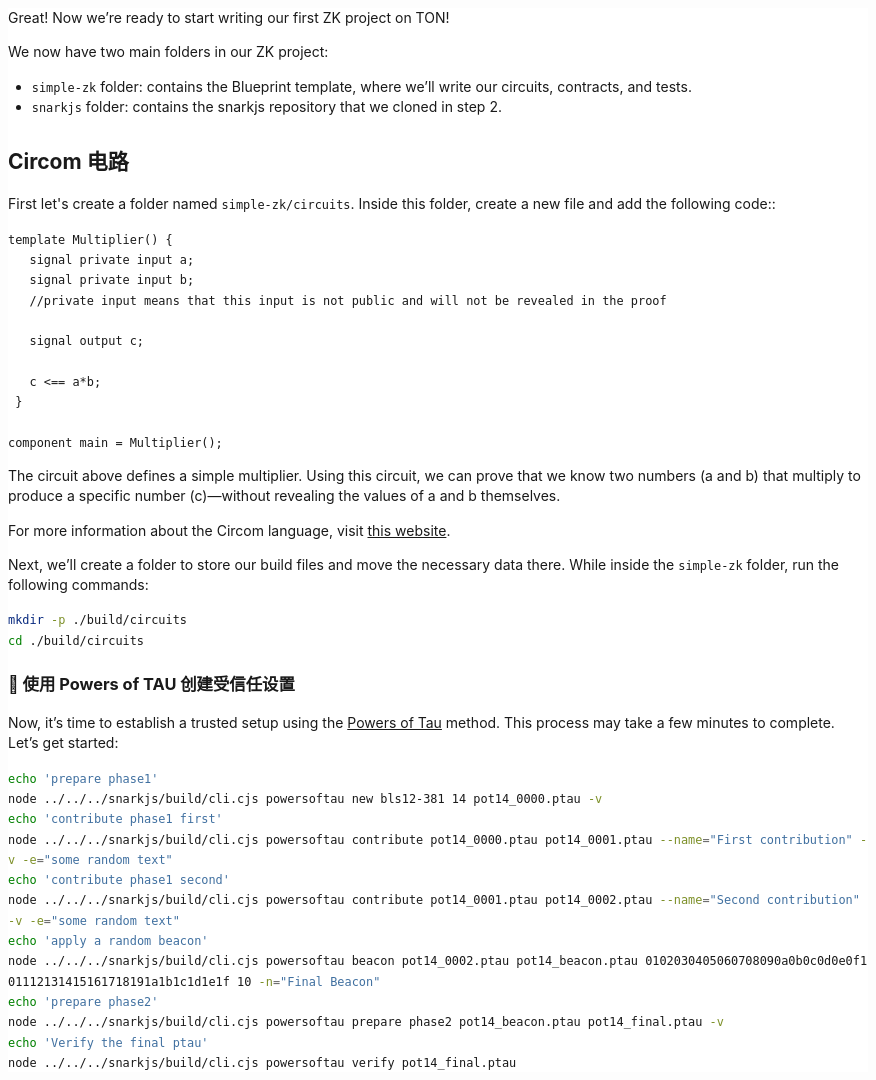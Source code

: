 Great! Now we’re ready to start writing our first ZK project on TON!

We now have two main folders in our ZK project:

- `simple-zk` folder: contains the Blueprint template, where we’ll write our circuits, contracts, and tests.
- `snarkjs` folder: contains the snarkjs repository that we cloned in step 2.

## Circom 电路

First let's create a folder named `simple-zk/circuits`. Inside this folder, create a new file and add the following code::

```circom
template Multiplier() {
   signal private input a;
   signal private input b;
   //private input means that this input is not public and will not be revealed in the proof

   signal output c;

   c <== a*b;
 }

component main = Multiplier();
```

The circuit above defines a simple multiplier. Using this circuit, we can prove that we know two numbers (a and b) that multiply to produce a specific number (c)—without revealing the values of a and b themselves.

For more information about the Circom language, visit [this website](https://docs.circom.io/).

Next, we’ll create a folder to store our build files and move the necessary data there. While inside the `simple-zk` folder, run the following commands:

```bash
mkdir -p ./build/circuits
cd ./build/circuits
```

### 💪 使用 Powers of TAU 创建受信任设置

Now, it’s time to establish a trusted setup using the [Powers of Tau](https://a16zcrypto.com/posts/article/on-chain-trusted-setup-ceremony/) method. This process may take a few minutes to complete. Let’s get started:

```bash
echo 'prepare phase1'
node ../../../snarkjs/build/cli.cjs powersoftau new bls12-381 14 pot14_0000.ptau -v
echo 'contribute phase1 first'
node ../../../snarkjs/build/cli.cjs powersoftau contribute pot14_0000.ptau pot14_0001.ptau --name="First contribution" -v -e="some random text"
echo 'contribute phase1 second'
node ../../../snarkjs/build/cli.cjs powersoftau contribute pot14_0001.ptau pot14_0002.ptau --name="Second contribution" -v -e="some random text"
echo 'apply a random beacon'
node ../../../snarkjs/build/cli.cjs powersoftau beacon pot14_0002.ptau pot14_beacon.ptau 0102030405060708090a0b0c0d0e0f101112131415161718191a1b1c1d1e1f 10 -n="Final Beacon"
echo 'prepare phase2'
node ../../../snarkjs/build/cli.cjs powersoftau prepare phase2 pot14_beacon.ptau pot14_final.ptau -v
echo 'Verify the final ptau'
node ../../../snarkjs/build/cli.cjs powersoftau verify pot14_final.ptau
```
